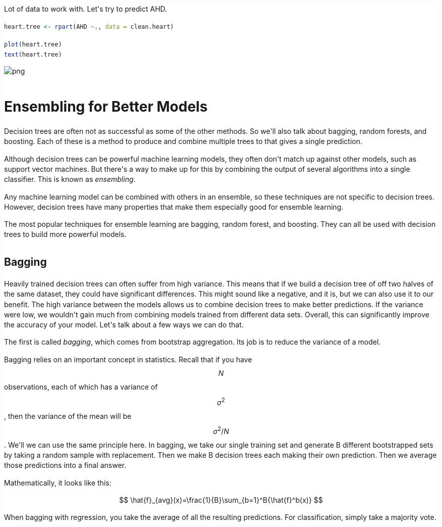 
Lot of data to work with. Let's try to predict AHD.


```R
heart.tree <- rpart(AHD ~., data = clean.heart)
```


```R
plot(heart.tree)
text(heart.tree)
```


![png]({{site.baseurl}}/assets/img/{{site.baseurl}}/assets/img/2019-01-08-Exploring-Decision-Trees-in-R_files/2019-01-08-Exploring-Decision-Trees-in-R_102_0.png)


# Ensembling for Better Models

Decision trees are often not as successful as some of the other methods. So we'll also talk about bagging, random forests, and boosting. Each of these is a method to produce and combine multiple trees to that gives a single prediction.

Although decision trees can be powerful machine learning models, they often don't match up against other models, such as support vector machines. But there's a way to make up for this by combining the output of several algorithms into a single classifier. This is known as *ensembling*.

Any machine learning model can be combined with others in an ensemble, so these techniques are not specific to decision trees. However, decision trees have many properties that make them especially good for ensemble learning.

The most popular techniques for ensemble learning are bagging, random forest, and boosting. They can all be used with decision trees to build more powerful models.

## Bagging

Heavily trained decision trees can often suffer from high variance. This means that if we build a decision tree of off two halves of the same dataset, they could have significant differences. This might sound like a negative, and it is, but we can also use it to our benefit. The high variance between the models allows us to combine decision trees to make better predictions. If the variance were low, we wouldn't gain much from combining models trained from different data sets. Overall, this can significantly improve the accuracy of your model. Let's talk about a few ways we can do that.

The first is called *bagging*, which comes from bootstrap aggregation. Its job is to reduce the variance of a model.

Bagging relies on an important concept in statistics. Recall that if you have $$ N $$ observations, each of which has a variance of $$ \sigma^2 $$, then the variance of the mean will be $$ \sigma^2/N $$. We'll we can use the same principle here. In bagging, we take our single training set and generate B different bootstrapped sets by taking a random sample with replacement. Then we make B decision trees each making their own prediction. Then we average those predictions into a final answer.

Mathematically, it looks like this:

$$ \hat{f}_{avg}(x)=\frac{1}{B}\sum_{b=1}^B{\hat{f}^b(x)} $$

When bagging with regression, you take the average of all the resulting predictions. For classification, simply take a majority vote.
